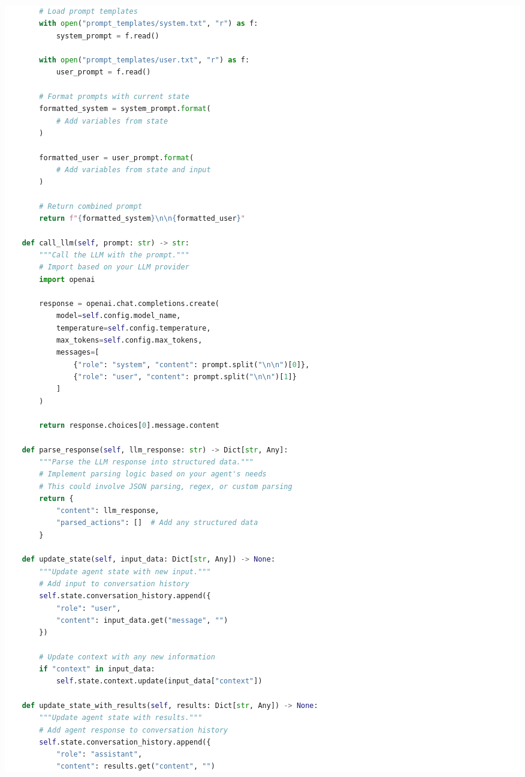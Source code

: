 ```python
        # Load prompt templates
        with open("prompt_templates/system.txt", "r") as f:
            system_prompt = f.read()
            
        with open("prompt_templates/user.txt", "r") as f:
            user_prompt = f.read()
        
        # Format prompts with current state
        formatted_system = system_prompt.format(
            # Add variables from state
        )
        
        formatted_user = user_prompt.format(
            # Add variables from state and input
        )
        
        # Return combined prompt
        return f"{formatted_system}\n\n{formatted_user}"
    
    def call_llm(self, prompt: str) -> str:
        """Call the LLM with the prompt."""
        # Import based on your LLM provider
        import openai
        
        response = openai.chat.completions.create(
            model=self.config.model_name,
            temperature=self.config.temperature,
            max_tokens=self.config.max_tokens,
            messages=[
                {"role": "system", "content": prompt.split("\n\n")[0]},
                {"role": "user", "content": prompt.split("\n\n")[1]}
            ]
        )
        
        return response.choices[0].message.content
    
    def parse_response(self, llm_response: str) -> Dict[str, Any]:
        """Parse the LLM response into structured data."""
        # Implement parsing logic based on your agent's needs
        # This could involve JSON parsing, regex, or custom parsing
        return {
            "content": llm_response,
            "parsed_actions": []  # Add any structured data
        }
    
    def update_state(self, input_data: Dict[str, Any]) -> None:
        """Update agent state with new input."""
        # Add input to conversation history
        self.state.conversation_history.append({
            "role": "user",
            "content": input_data.get("message", "")
        })
        
        # Update context with any new information
        if "context" in input_data:
            self.state.context.update(input_data["context"])
    
    def update_state_with_results(self, results: Dict[str, Any]) -> None:
        """Update agent state with results."""
        # Add agent response to conversation history
        self.state.conversation_history.append({
            "role": "assistant",
            "content": results.get("content", "")
```